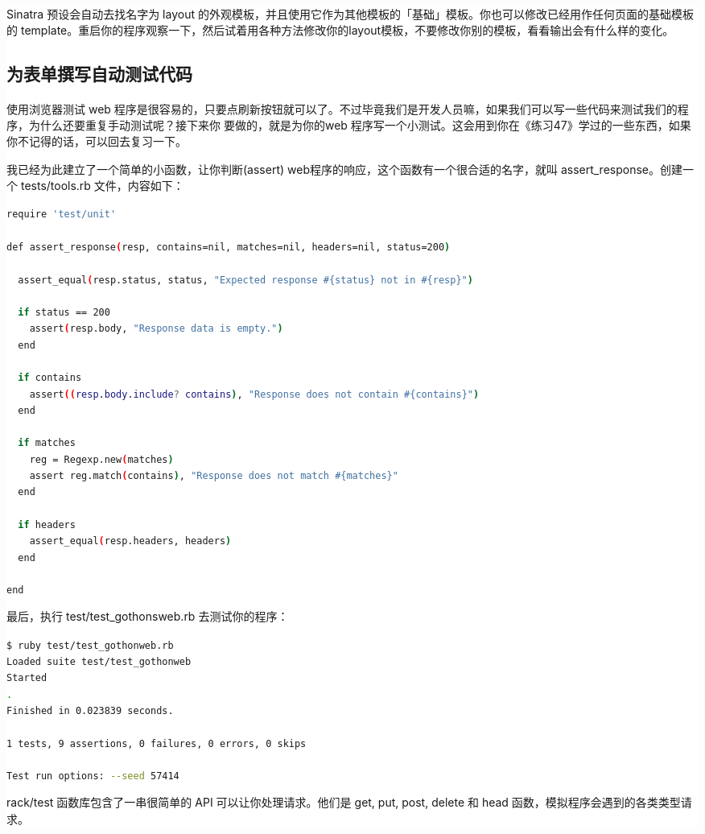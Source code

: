 Sinatra 预设会自动去找名字为 layout 的外观模板，并且使用它作为其他模板的「基础」模板。你也可以修改已经用作任何页面的基础模板的 template。重启你的程序观察一下，然后试着用各种方法修改你的layout模板，不要修改你别的模板，看看输出会有什么样的变化。

为表单撰写自动测试代码
-----------------------

使用浏览器测试 web 程序是很容易的，只要点刷新按钮就可以了。不过毕竟我们是开发人员嘛，如果我们可以写一些代码来测试我们的程序，为什么还要重复手动测试呢？接下来你 要做的，就是为你的web 程序写一个小测试。这会用到你在《练习47》学过的一些东西，如果你不记得的话，可以回去复习一下。

我已经为此建立了一个简单的小函数，让你判断(assert) web程序的响应，这个函数有一个很合适的名字，就叫 assert_response。创建一个 tests/tools.rb 文件，内容如下：

```sh
require 'test/unit'

def assert_response(resp, contains=nil, matches=nil, headers=nil, status=200)

  assert_equal(resp.status, status, "Expected response #{status} not in #{resp}")

  if status == 200
    assert(resp.body, "Response data is empty.")
  end

  if contains
    assert((resp.body.include? contains), "Response does not contain #{contains}")
  end

  if matches
    reg = Regexp.new(matches)
    assert reg.match(contains), "Response does not match #{matches}"
  end

  if headers
    assert_equal(resp.headers, headers)
  end

end
```

最后，执行 test/test_gothonsweb.rb 去测试你的程序：

```sh
$ ruby test/test_gothonweb.rb 
Loaded suite test/test_gothonweb
Started
.
Finished in 0.023839 seconds.

1 tests, 9 assertions, 0 failures, 0 errors, 0 skips

Test run options: --seed 57414
```

rack/test 函数库包含了一串很简单的 API 可以让你处理请求。他们是 get, put, post, delete 和 head 函数，模拟程序会遇到的各类类型请求。
